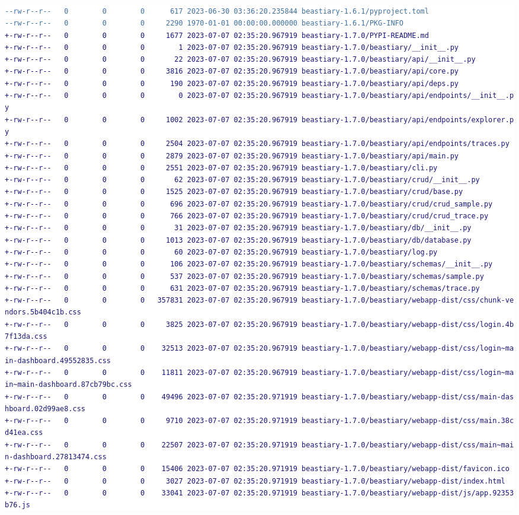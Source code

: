 ```diff
--rw-r--r--   0        0        0      617 2023-06-30 03:36:20.235844 beastiary-1.6.1/pyproject.toml
--rw-r--r--   0        0        0     2290 1970-01-01 00:00:00.000000 beastiary-1.6.1/PKG-INFO
+-rw-r--r--   0        0        0     1677 2023-07-07 02:35:20.967919 beastiary-1.7.0/PYPI-README.md
+-rw-r--r--   0        0        0        1 2023-07-07 02:35:20.967919 beastiary-1.7.0/beastiary/__init__.py
+-rw-r--r--   0        0        0       22 2023-07-07 02:35:20.967919 beastiary-1.7.0/beastiary/api/__init__.py
+-rw-r--r--   0        0        0     3816 2023-07-07 02:35:20.967919 beastiary-1.7.0/beastiary/api/core.py
+-rw-r--r--   0        0        0      190 2023-07-07 02:35:20.967919 beastiary-1.7.0/beastiary/api/deps.py
+-rw-r--r--   0        0        0        0 2023-07-07 02:35:20.967919 beastiary-1.7.0/beastiary/api/endpoints/__init__.py
+-rw-r--r--   0        0        0     1002 2023-07-07 02:35:20.967919 beastiary-1.7.0/beastiary/api/endpoints/explorer.py
+-rw-r--r--   0        0        0     2504 2023-07-07 02:35:20.967919 beastiary-1.7.0/beastiary/api/endpoints/traces.py
+-rw-r--r--   0        0        0     2879 2023-07-07 02:35:20.967919 beastiary-1.7.0/beastiary/api/main.py
+-rw-r--r--   0        0        0     2551 2023-07-07 02:35:20.967919 beastiary-1.7.0/beastiary/cli.py
+-rw-r--r--   0        0        0       62 2023-07-07 02:35:20.967919 beastiary-1.7.0/beastiary/crud/__init__.py
+-rw-r--r--   0        0        0     1525 2023-07-07 02:35:20.967919 beastiary-1.7.0/beastiary/crud/base.py
+-rw-r--r--   0        0        0      696 2023-07-07 02:35:20.967919 beastiary-1.7.0/beastiary/crud/crud_sample.py
+-rw-r--r--   0        0        0      766 2023-07-07 02:35:20.967919 beastiary-1.7.0/beastiary/crud/crud_trace.py
+-rw-r--r--   0        0        0       31 2023-07-07 02:35:20.967919 beastiary-1.7.0/beastiary/db/__init__.py
+-rw-r--r--   0        0        0     1013 2023-07-07 02:35:20.967919 beastiary-1.7.0/beastiary/db/database.py
+-rw-r--r--   0        0        0       60 2023-07-07 02:35:20.967919 beastiary-1.7.0/beastiary/log.py
+-rw-r--r--   0        0        0      106 2023-07-07 02:35:20.967919 beastiary-1.7.0/beastiary/schemas/__init__.py
+-rw-r--r--   0        0        0      537 2023-07-07 02:35:20.967919 beastiary-1.7.0/beastiary/schemas/sample.py
+-rw-r--r--   0        0        0      631 2023-07-07 02:35:20.967919 beastiary-1.7.0/beastiary/schemas/trace.py
+-rw-r--r--   0        0        0   357831 2023-07-07 02:35:20.967919 beastiary-1.7.0/beastiary/webapp-dist/css/chunk-vendors.5b404c1b.css
+-rw-r--r--   0        0        0     3825 2023-07-07 02:35:20.967919 beastiary-1.7.0/beastiary/webapp-dist/css/login.4b7f13da.css
+-rw-r--r--   0        0        0    32513 2023-07-07 02:35:20.967919 beastiary-1.7.0/beastiary/webapp-dist/css/login~main-dashboard.49552835.css
+-rw-r--r--   0        0        0    11811 2023-07-07 02:35:20.967919 beastiary-1.7.0/beastiary/webapp-dist/css/login~main~main-dashboard.87cb79bc.css
+-rw-r--r--   0        0        0    49496 2023-07-07 02:35:20.971919 beastiary-1.7.0/beastiary/webapp-dist/css/main-dashboard.02d99ae8.css
+-rw-r--r--   0        0        0     9710 2023-07-07 02:35:20.971919 beastiary-1.7.0/beastiary/webapp-dist/css/main.38cd41ea.css
+-rw-r--r--   0        0        0    22507 2023-07-07 02:35:20.971919 beastiary-1.7.0/beastiary/webapp-dist/css/main~main-dashboard.27813474.css
+-rw-r--r--   0        0        0    15406 2023-07-07 02:35:20.971919 beastiary-1.7.0/beastiary/webapp-dist/favicon.ico
+-rw-r--r--   0        0        0     3027 2023-07-07 02:35:20.971919 beastiary-1.7.0/beastiary/webapp-dist/index.html
+-rw-r--r--   0        0        0    33041 2023-07-07 02:35:20.971919 beastiary-1.7.0/beastiary/webapp-dist/js/app.92353b76.js
```